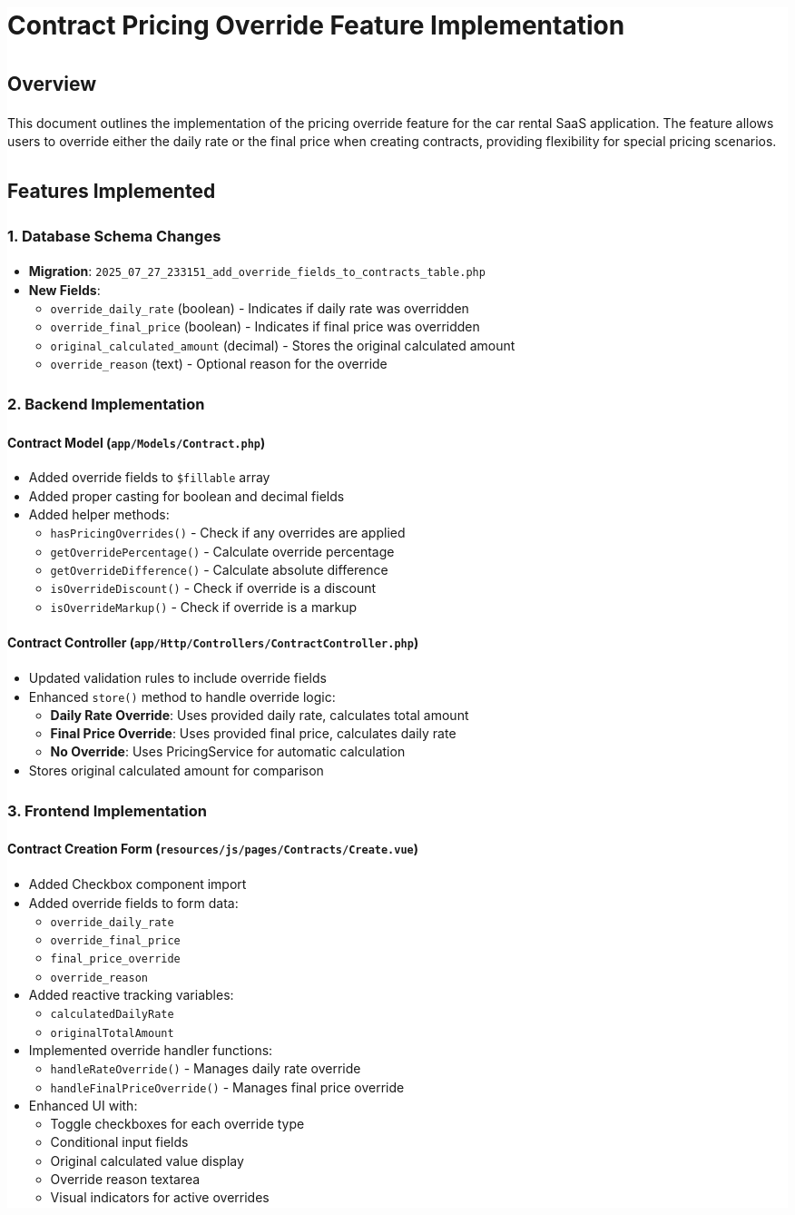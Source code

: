 # Contract Pricing Override Feature Implementation

## Overview
This document outlines the implementation of the pricing override feature for the car rental SaaS application. The feature allows users to override either the daily rate or the final price when creating contracts, providing flexibility for special pricing scenarios.

## Features Implemented

### 1. Database Schema Changes
- **Migration**: `2025_07_27_233151_add_override_fields_to_contracts_table.php`
- **New Fields**:
  - `override_daily_rate` (boolean) - Indicates if daily rate was overridden
  - `override_final_price` (boolean) - Indicates if final price was overridden
  - `original_calculated_amount` (decimal) - Stores the original calculated amount
  - `override_reason` (text) - Optional reason for the override

### 2. Backend Implementation

#### Contract Model (`app/Models/Contract.php`)
- Added override fields to `$fillable` array
- Added proper casting for boolean and decimal fields
- Added helper methods:
  - `hasPricingOverrides()` - Check if any overrides are applied
  - `getOverridePercentage()` - Calculate override percentage
  - `getOverrideDifference()` - Calculate absolute difference
  - `isOverrideDiscount()` - Check if override is a discount
  - `isOverrideMarkup()` - Check if override is a markup

#### Contract Controller (`app/Http/Controllers/ContractController.php`)
- Updated validation rules to include override fields
- Enhanced `store()` method to handle override logic:
  - **Daily Rate Override**: Uses provided daily rate, calculates total amount
  - **Final Price Override**: Uses provided final price, calculates daily rate
  - **No Override**: Uses PricingService for automatic calculation
- Stores original calculated amount for comparison

### 3. Frontend Implementation

#### Contract Creation Form (`resources/js/pages/Contracts/Create.vue`)
- Added Checkbox component import
- Added override fields to form data:
  - `override_daily_rate`
  - `override_final_price`
  - `final_price_override`
  - `override_reason`
- Added reactive tracking variables:
  - `calculatedDailyRate`
  - `originalTotalAmount`
- Implemented override handler functions:
  - `handleRateOverride()` - Manages daily rate override
  - `handleFinalPriceOverride()` - Manages final price override
- Enhanced UI with:
  - Toggle checkboxes for each override type
  - Conditional input fields
  - Original calculated value display
  - Override reason textarea
  - Visual indicators for active overrides